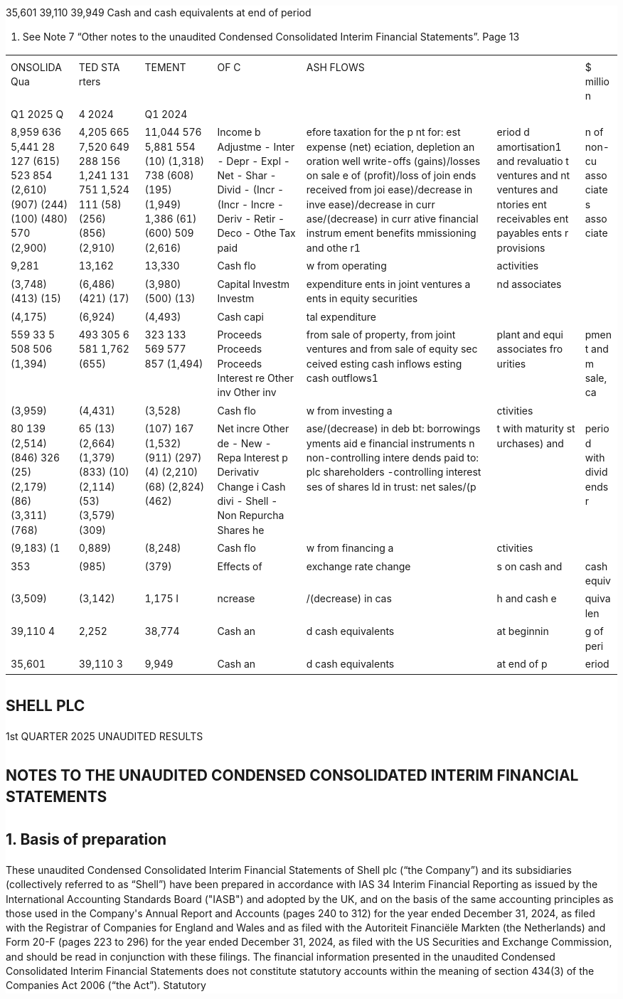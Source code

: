 35,601 39,110 39,949 Cash and cash equivalents at end of period
1. See Note 7 “Other notes to the unaudited Condensed Consolidated Interim Financial Statements”. Page 13

| | | | | | | |
| --- | --- | --- | --- | --- | --- | --- |
| | | | | | | |
| ONSOLIDA Qua | TED STA rters | TEMENT | OF C | ASH FLOWS | | $ million |
| Q1 2025 Q | 4 2024 | Q1 2024 | | | | |
| 8,959 636 5,441 28 127 (615) 523 854 (2,610) (907) (244) (100) (480) 570 (2,900) | 4,205 665 7,520 649 288 156 1,241 131 751 1,524 111 (58) (256) (856) (2,910) | 11,044 576 5,881 554 (10) (1,318) 738 (608) (195) (1,949) 1,386 (61) (600) 509 (2,616) | Income b Adjustme - Inter - Depr - Expl - Net - Shar - Divid - (Incr - (Incr - Incre - Deriv - Retir - Deco - Othe Tax paid | efore taxation for the p nt for: est expense (net) eciation, depletion an oration well write-offs (gains)/losses on sale e of (profit)/loss of join ends received from joi ease)/decrease in inve ease)/decrease in curr ase/(decrease) in curr ative financial instrum ement benefits mmissioning and othe r1 | eriod d amortisation1 and revaluatio t ventures and nt ventures and ntories ent receivables ent payables ents r provisions | n of non-cu associates associate |
| 9,281 | 13,162 | 13,330 | Cash flo | w from operating | activities | |
| (3,748) (413) (15) | (6,486) (421) (17) | (3,980) (500) (13) | Capital Investm Investm | expenditure ents in joint ventures a ents in equity securities | nd associates | |
| (4,175) | (6,924) | (4,493) | Cash capi | tal expenditure | | |
| 559 33 5 508 506 (1,394) | 493 305 6 581 1,762 (655) | 323 133 569 577 857 (1,494) | Proceeds Proceeds Proceeds Interest re Other inv Other inv | from sale of property, from joint ventures and from sale of equity sec ceived esting cash inflows esting cash outflows1 | plant and equi associates fro urities | pment and m sale, ca |
| (3,959) | (4,431) | (3,528) | Cash flo | w from investing a | ctivities | |
| 80 139 (2,514) (846) 326 (25) (2,179) (86) (3,311) (768) | 65 (13) (2,664) (1,379) (833) (10) (2,114) (53) (3,579) (309) | (107) 167 (1,532) (911) (297) (4) (2,210) (68) (2,824) (462) | Net incre Other de - New - Repa Interest p Derivativ Change i Cash divi - Shell - Non Repurcha Shares he | ase/(decrease) in deb bt: borrowings yments aid e financial instruments n non-controlling intere dends paid to: plc shareholders -controlling interest ses of shares ld in trust: net sales/(p | t with maturity st urchases) and | period with dividends r |
| (9,183) (1 | 0,889) | (8,248) | Cash flo | w from financing a | ctivities | |
| 353 | (985) | (379) | Effects of | exchange rate change | s on cash and | cash equiv |
| (3,509) | (3,142) | 1,175 I | ncrease | /(decrease) in cas | h and cash e | quivalen |
| 39,110 4 | 2,252 | 38,774 | Cash an | d cash equivalents | at beginnin | g of peri |
| 35,601 | 39,110 3 | 9,949 | Cash an | d cash equivalents | at end of p | eriod |






## SHELL PLC

1st QUARTER 2025 UNAUDITED RESULTS

## NOTES TO THE UNAUDITED CONDENSED CONSOLIDATED INTERIM FINANCIAL STATEMENTS


## 1. Basis of preparation

These unaudited Condensed Consolidated Interim Financial Statements of Shell plc (“the Company”) and its subsidiaries
(collectively referred to as “Shell”) have been prepared in accordance with IAS 34 Interim Financial Reporting as issued
by the International Accounting Standards Board ("IASB") and adopted by the UK, and on the basis of the same
accounting principles as those used in the Company's Annual Report and Accounts (pages 240 to 312) for the year ended
December 31, 2024, as filed with the Registrar of Companies for England and Wales and as filed with the Autoriteit
Financiële Markten (the Netherlands) and Form 20-F (pages 223 to 296) for the year ended December 31, 2024, as filed
with the US Securities and Exchange Commission, and should be read in conjunction with these filings. The financial information presented in the unaudited Condensed Consolidated Interim Financial Statements does not
constitute statutory accounts within the meaning of section 434(3) of the Companies Act 2006 (“the Act”). Statutory